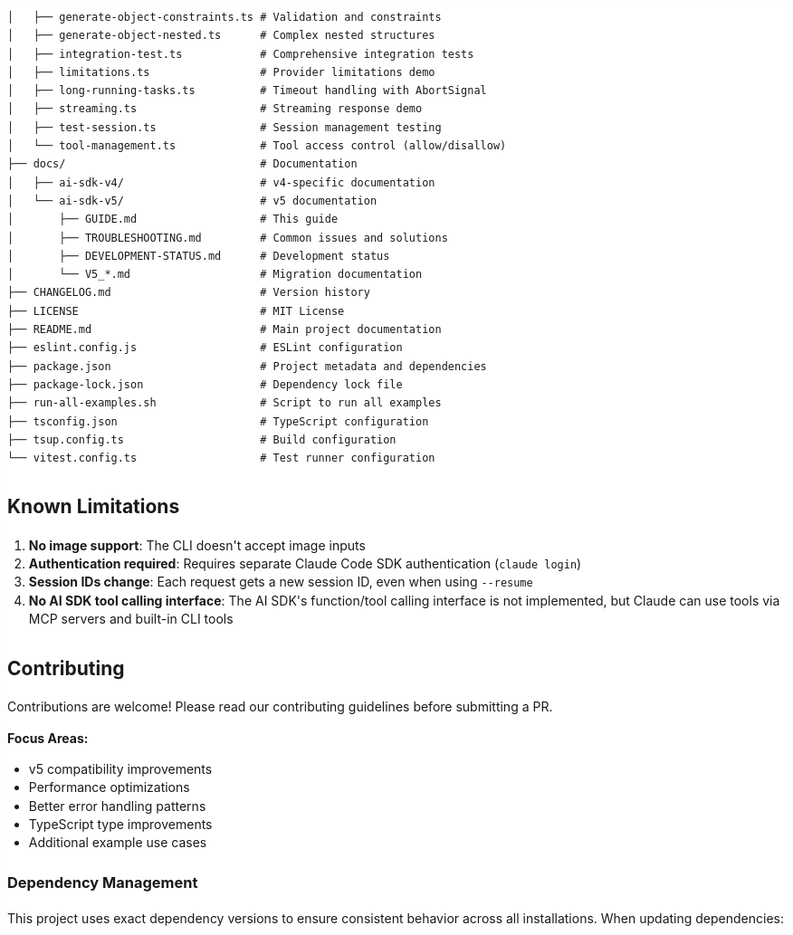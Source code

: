 ```
│   ├── generate-object-constraints.ts # Validation and constraints
│   ├── generate-object-nested.ts      # Complex nested structures
│   ├── integration-test.ts            # Comprehensive integration tests
│   ├── limitations.ts                 # Provider limitations demo
│   ├── long-running-tasks.ts          # Timeout handling with AbortSignal
│   ├── streaming.ts                   # Streaming response demo
│   ├── test-session.ts                # Session management testing
│   └── tool-management.ts             # Tool access control (allow/disallow)
├── docs/                              # Documentation
│   ├── ai-sdk-v4/                     # v4-specific documentation
│   └── ai-sdk-v5/                     # v5 documentation
│       ├── GUIDE.md                   # This guide
│       ├── TROUBLESHOOTING.md         # Common issues and solutions
│       ├── DEVELOPMENT-STATUS.md      # Development status
│       └── V5_*.md                    # Migration documentation
├── CHANGELOG.md                       # Version history
├── LICENSE                            # MIT License
├── README.md                          # Main project documentation
├── eslint.config.js                   # ESLint configuration
├── package.json                       # Project metadata and dependencies
├── package-lock.json                  # Dependency lock file
├── run-all-examples.sh                # Script to run all examples
├── tsconfig.json                      # TypeScript configuration
├── tsup.config.ts                     # Build configuration
└── vitest.config.ts                   # Test runner configuration
```

## Known Limitations

1. **No image support**: The CLI doesn't accept image inputs
2. **Authentication required**: Requires separate Claude Code SDK authentication (`claude login`)
3. **Session IDs change**: Each request gets a new session ID, even when using `--resume` 
4. **No AI SDK tool calling interface**: The AI SDK's function/tool calling interface is not implemented, but Claude can use tools via MCP servers and built-in CLI tools

## Contributing

Contributions are welcome! Please read our contributing guidelines before submitting a PR.

**Focus Areas:**
- v5 compatibility improvements
- Performance optimizations
- Better error handling patterns
- TypeScript type improvements
- Additional example use cases

### Dependency Management

This project uses exact dependency versions to ensure consistent behavior across all installations. When updating dependencies:
